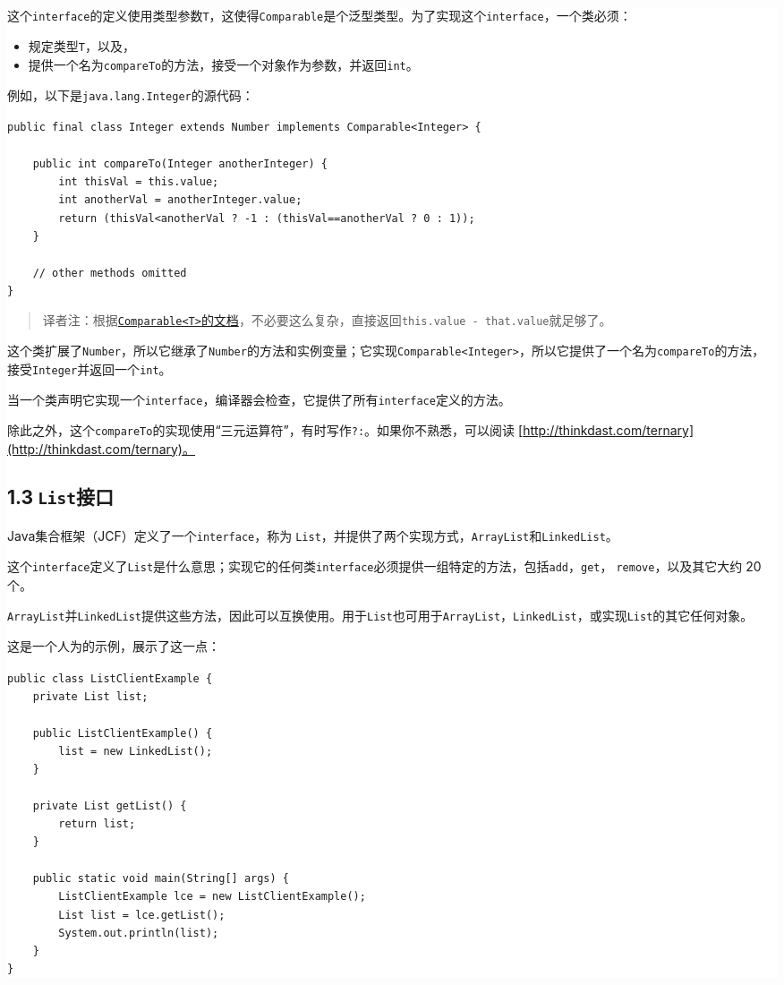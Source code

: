 这个`interface`的定义使用类型参数`T`，这使得`Comparable`是个泛型类型。为了实现这个`interface`，一个类必须：

*   规定类型`T`，以及，
*   提供一个名为`compareTo`的方法，接受一个对象作为参数，并返回`int`。

例如，以下是`java.lang.Integer`的源代码：

```
public final class Integer extends Number implements Comparable<Integer> {

    public int compareTo(Integer anotherInteger) {
        int thisVal = this.value;
        int anotherVal = anotherInteger.value;
        return (thisVal<anotherVal ? -1 : (thisVal==anotherVal ? 0 : 1));
    }

    // other methods omitted
}
```

> 译者注：根据[`Comparable<T>`的文档](http://docs.oracle.com/javase/7/docs/api/java/lang/Comparable.html#compareTo%28T%29)，不必要这么复杂，直接返回`this.value - that.value`就足够了。

这个类扩展了`Number`，所以它继承了`Number`的方法和实例变量；它实现`Comparable<Integer>`，所以它提供了一个名为`compareTo`的方法，接受`Integer`并返回一个`int`。

当一个类声明它实现一个`interface`，编译器会检查，它提供了所有`interface`定义的方法。

除此之外，这个`compareTo`的实现使用“三元运算符”，有时写作`?:`。如果你不熟悉，可以阅读 [http://thinkdast.com/ternary](http://thinkdast.com/ternary)。

## 1.3 `List`接口

Java集合框架（JCF）定义了一个`interface`，称为 `List`，并提供了两个实现方式，`ArrayList`和`LinkedList`。

这个`interface`定义了`List`是什么意思；实现它的任何类`interface`必须提供一组特定的方法，包括`add`，`get`， `remove`，以及其它大约 20 个。

`ArrayList`并`LinkedList`提供这些方法，因此可以互换使用。用于`List`也可用于`ArrayList`，`LinkedList`，或实现`List`的其它任何对象。

这是一个人为的示例，展示了这一点：

```
public class ListClientExample {
    private List list;

    public ListClientExample() {
        list = new LinkedList();
    }

    private List getList() {
        return list;        
    }

    public static void main(String[] args) {
        ListClientExample lce = new ListClientExample();
        List list = lce.getList();
        System.out.println(list);
    }
}
```
